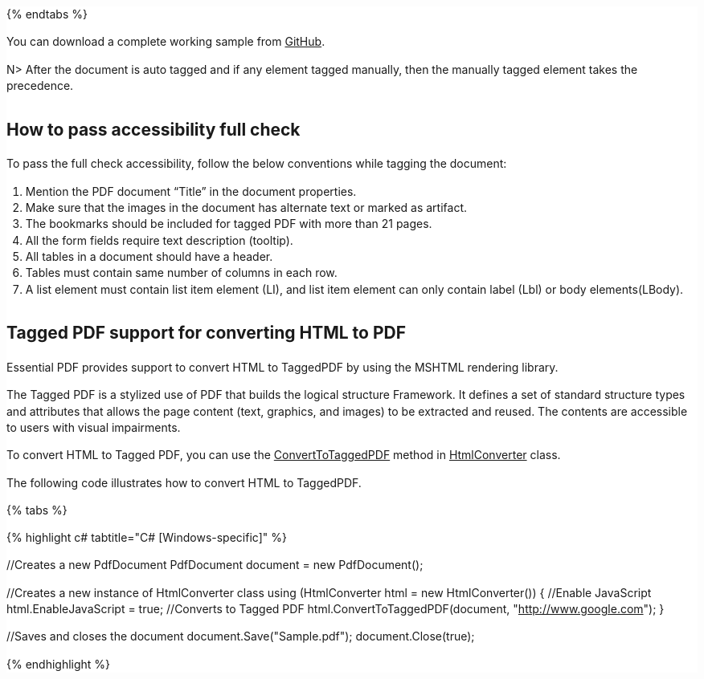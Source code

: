 {% endtabs %}

You can download a complete working sample from [GitHub](https://github.com/SyncfusionExamples/PDF-Examples/tree/master/Tagged%20PDF/Auto-tag-the-elements-in-a-PDF-document).

N> After the document is auto tagged and if any element tagged manually, then the manually tagged element takes the precedence.

## How to pass accessibility full check

To pass the full check accessibility, follow the below conventions while tagging the document:

1. Mention the PDF document “Title” in the document properties.
2. Make sure that the images in the document has alternate text or marked as artifact.
3. The bookmarks should be included for tagged PDF with more than 21 pages.
4. All the form fields require text description (tooltip).
5. All tables in a document should have a header.
6. Tables must contain same number of columns in each row.
7. A list element must contain list item element (LI), and list item element can only contain label (Lbl) or body elements(LBody).

## Tagged PDF support for converting HTML to PDF

Essential PDF provides support to convert HTML to TaggedPDF by using the MSHTML rendering library.

The Tagged PDF is a stylized use of PDF that builds the logical structure Framework. It defines a set of standard structure types and attributes that allows the page content (text, graphics, and images) to be extracted and reused. The contents are accessible to users with visual impairments.

To convert HTML to Tagged PDF, you can use the [ConvertToTaggedPDF](https://help.syncfusion.com/cr/file-formats/Syncfusion.HtmlConverter.HtmlConverter.html#Syncfusion_HtmlConverter_HtmlConverter_ConvertToTaggedPDF_Syncfusion_Pdf_PdfDocument_System_String_) method in [HtmlConverter](https://help.syncfusion.com/cr/file-formats/Syncfusion.HtmlConverter.HtmlConverter.html) class.

The following code illustrates how to convert HTML to TaggedPDF.

{% tabs %}

{% highlight c# tabtitle="C# [Windows-specific]" %}

//Creates a new PdfDocument
PdfDocument document = new PdfDocument();

//Creates a new instance of HtmlConverter class
using (HtmlConverter html = new HtmlConverter())
{
    //Enable JavaScript
    html.EnableJavaScript = true;
    //Converts to Tagged PDF
    html.ConvertToTaggedPDF(document, "http://www.google.com");
}

//Saves and closes the document
document.Save("Sample.pdf");
document.Close(true);

{% endhighlight %}
